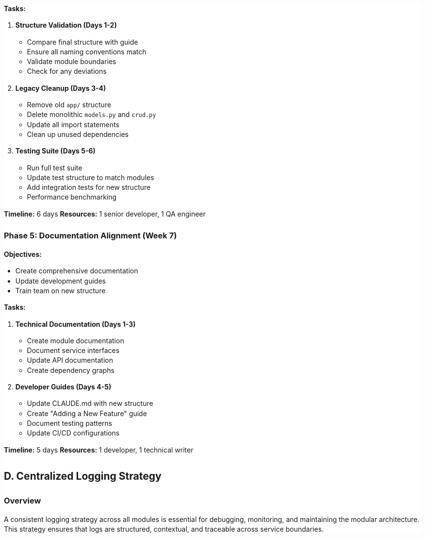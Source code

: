 **Tasks:**

1. **Structure Validation (Days 1-2)**

   - Compare final structure with guide
   - Ensure all naming conventions match
   - Validate module boundaries
   - Check for any deviations

2. **Legacy Cleanup (Days 3-4)**

   - Remove old `app/` structure
   - Delete monolithic `models.py` and `crud.py`
   - Update all import statements
   - Clean up unused dependencies

3. **Testing Suite (Days 5-6)**
   - Run full test suite
   - Update test structure to match modules
   - Add integration tests for new structure
   - Performance benchmarking

**Timeline:** 6 days
**Resources:** 1 senior developer, 1 QA engineer

### Phase 5: Documentation Alignment (Week 7)

**Objectives:**

- Create comprehensive documentation
- Update development guides
- Train team on new structure

**Tasks:**

1. **Technical Documentation (Days 1-3)**

   - Create module documentation
   - Document service interfaces
   - Update API documentation
   - Create dependency graphs

2. **Developer Guides (Days 4-5)**
   - Update CLAUDE.md with new structure
   - Create "Adding a New Feature" guide
   - Document testing patterns
   - Update CI/CD configurations

**Timeline:** 5 days
**Resources:** 1 developer, 1 technical writer

## D. Centralized Logging Strategy

### Overview

A consistent logging strategy across all modules is essential for debugging, monitoring, and maintaining the modular architecture. This strategy ensures that logs are structured, contextual, and traceable across service boundaries.
